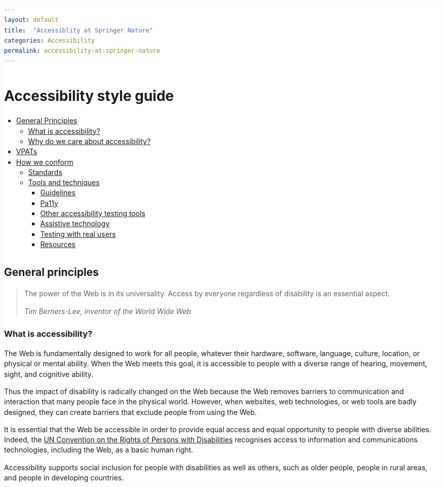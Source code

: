 ```yaml
---
layout: default
title:  "Accessiblity at Springer Nature"
categories: Accessibility
permalink: accessibility-at-springer-nature
---
```


# Accessibility style guide

- [General Principles](#general-principles)
  - [What is accessibility?](#what-is-accessibility)
  - [Why do we care about accessibility?](#why-do-we-care-about-accessibility)
- [VPATs](#vpats)
- [How we conform](#how-we-conform)
  - [Standards](#standards-we-conform-to)
  - [Tools and techniques](#tools-and-techniques)
    - [Guidelines](#guidelines)
    - [Pa11y](#pa11y)
    - [Other accessibility testing tools](#other-accessibility-testing-tools)
    - [Assistive technology](#assistive-technology)
    - [Testing with real users](#testing-with-real-users)
    - [Resources](#resources)


## General principles

> The power of the Web is in its universality.
> Access by everyone regardless of disability is an essential aspect.
>
> _Tim Berners-Lee, inventor of the World Wide Web_


### What is accessibility?

The Web is fundamentally designed to work for all people, whatever their hardware, software, language, culture, location, or physical or mental ability. When the Web meets this goal, it is accessible to people with a diverse range of hearing, movement, sight, and cognitive ability.

Thus the impact of disability is radically changed on the Web because the Web removes barriers to communication and interaction that many people face in the physical world. However, when websites, web technologies, or web tools are badly designed, they can create barriers that exclude people from using the Web.

It is essential that the Web be accessible in order to provide equal access and equal opportunity to people with diverse abilities. Indeed, the [UN Convention on the Rights of Persons with Disabilities](https://www.un.org/development/desa/disabilities/) recognises access to information and communications technologies, including the Web, as a basic human right.

Accessibility supports social inclusion for people with disabilities as well as others, such as older people, people in rural areas, and people in developing countries.
